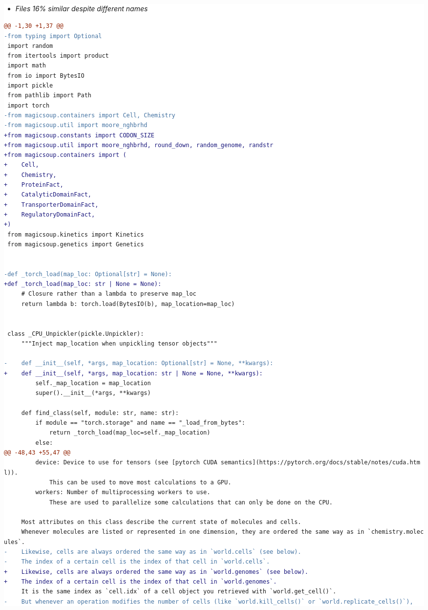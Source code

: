  * *Files 16% similar despite different names*

```diff
@@ -1,30 +1,37 @@
-from typing import Optional
 import random
 from itertools import product
 import math
 from io import BytesIO
 import pickle
 from pathlib import Path
 import torch
-from magicsoup.containers import Cell, Chemistry
-from magicsoup.util import moore_nghbrhd
+from magicsoup.constants import CODON_SIZE
+from magicsoup.util import moore_nghbrhd, round_down, random_genome, randstr
+from magicsoup.containers import (
+    Cell,
+    Chemistry,
+    ProteinFact,
+    CatalyticDomainFact,
+    TransporterDomainFact,
+    RegulatoryDomainFact,
+)
 from magicsoup.kinetics import Kinetics
 from magicsoup.genetics import Genetics
 
 
-def _torch_load(map_loc: Optional[str] = None):
+def _torch_load(map_loc: str | None = None):
     # Closure rather than a lambda to preserve map_loc
     return lambda b: torch.load(BytesIO(b), map_location=map_loc)
 
 
 class _CPU_Unpickler(pickle.Unpickler):
     """Inject map_location when unpickling tensor objects"""
 
-    def __init__(self, *args, map_location: Optional[str] = None, **kwargs):
+    def __init__(self, *args, map_location: str | None = None, **kwargs):
         self._map_location = map_location
         super().__init__(*args, **kwargs)
 
     def find_class(self, module: str, name: str):
         if module == "torch.storage" and name == "_load_from_bytes":
             return _torch_load(map_loc=self._map_location)
         else:
@@ -48,43 +55,47 @@
         device: Device to use for tensors (see [pytorch CUDA semantics](https://pytorch.org/docs/stable/notes/cuda.html)).
             This can be used to move most calculations to a GPU.
         workers: Number of multiprocessing workers to use.
             These are used to parallelize some calculations that can only be done on the CPU.
 
     Most attributes on this class describe the current state of molecules and cells.
     Whenever molecules are listed or represented in one dimension, they are ordered the same way as in `chemistry.molecules`.
-    Likewise, cells are always ordered the same way as in `world.cells` (see below).
-    The index of a certain cell is the index of that cell in `world.cells`.
+    Likewise, cells are always ordered the same way as in `world.genomes` (see below).
+    The index of a certain cell is the index of that cell in `world.genomes`.
     It is the same index as `cell.idx` of a cell object you retrieved with `world.get_cell()`.
-    But whenever an operation modifies the number of cells (like `world.kill_cells()` or `world.replicate_cells()`),
```